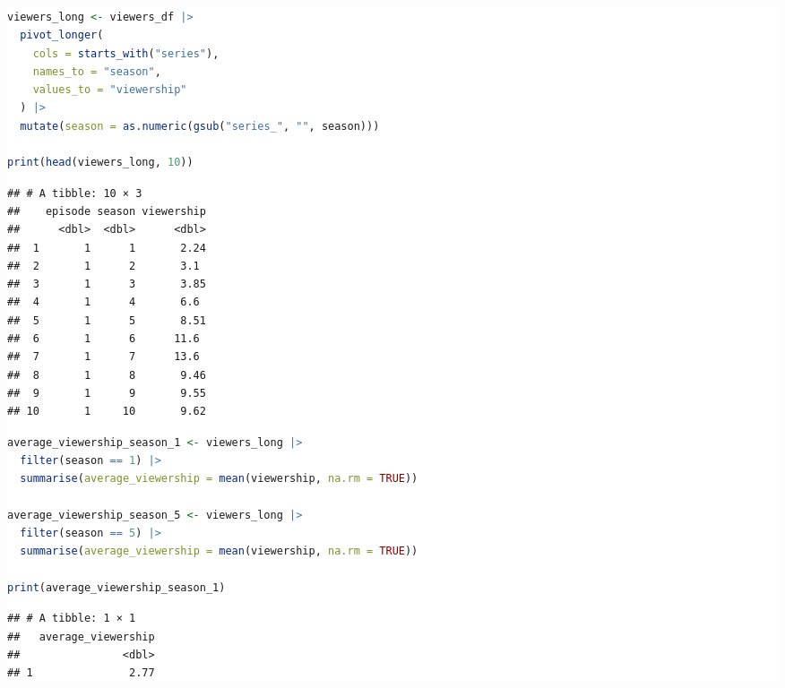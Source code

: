 ``` r
viewers_long <- viewers_df |> 
  pivot_longer(
    cols = starts_with("series"),
    names_to = "season",
    values_to = "viewership"
  ) |> 
  mutate(season = as.numeric(gsub("series_", "", season)))  

print(head(viewers_long, 10))
```

    ## # A tibble: 10 × 3
    ##    episode season viewership
    ##      <dbl>  <dbl>      <dbl>
    ##  1       1      1       2.24
    ##  2       1      2       3.1 
    ##  3       1      3       3.85
    ##  4       1      4       6.6 
    ##  5       1      5       8.51
    ##  6       1      6      11.6 
    ##  7       1      7      13.6 
    ##  8       1      8       9.46
    ##  9       1      9       9.55
    ## 10       1     10       9.62

``` r
average_viewership_season_1 <- viewers_long |> 
  filter(season == 1) |> 
  summarise(average_viewership = mean(viewership, na.rm = TRUE))

average_viewership_season_5 <- viewers_long |> 
  filter(season == 5) |> 
  summarise(average_viewership = mean(viewership, na.rm = TRUE))

print(average_viewership_season_1)
```

    ## # A tibble: 1 × 1
    ##   average_viewership
    ##                <dbl>
    ## 1               2.77
